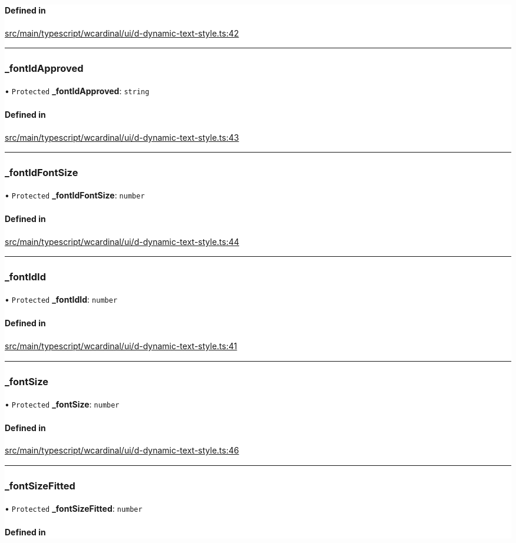 #### Defined in

[src/main/typescript/wcardinal/ui/d-dynamic-text-style.ts:42](https://github.com/winter-cardinal/winter-cardinal-ui/blob/v0.407.0/src/main/typescript/wcardinal/ui/d-dynamic-text-style.ts#L42)

___

### \_fontIdApproved

• `Protected` **\_fontIdApproved**: `string`

#### Defined in

[src/main/typescript/wcardinal/ui/d-dynamic-text-style.ts:43](https://github.com/winter-cardinal/winter-cardinal-ui/blob/v0.407.0/src/main/typescript/wcardinal/ui/d-dynamic-text-style.ts#L43)

___

### \_fontIdFontSize

• `Protected` **\_fontIdFontSize**: `number`

#### Defined in

[src/main/typescript/wcardinal/ui/d-dynamic-text-style.ts:44](https://github.com/winter-cardinal/winter-cardinal-ui/blob/v0.407.0/src/main/typescript/wcardinal/ui/d-dynamic-text-style.ts#L44)

___

### \_fontIdId

• `Protected` **\_fontIdId**: `number`

#### Defined in

[src/main/typescript/wcardinal/ui/d-dynamic-text-style.ts:41](https://github.com/winter-cardinal/winter-cardinal-ui/blob/v0.407.0/src/main/typescript/wcardinal/ui/d-dynamic-text-style.ts#L41)

___

### \_fontSize

• `Protected` **\_fontSize**: `number`

#### Defined in

[src/main/typescript/wcardinal/ui/d-dynamic-text-style.ts:46](https://github.com/winter-cardinal/winter-cardinal-ui/blob/v0.407.0/src/main/typescript/wcardinal/ui/d-dynamic-text-style.ts#L46)

___

### \_fontSizeFitted

• `Protected` **\_fontSizeFitted**: `number`

#### Defined in
